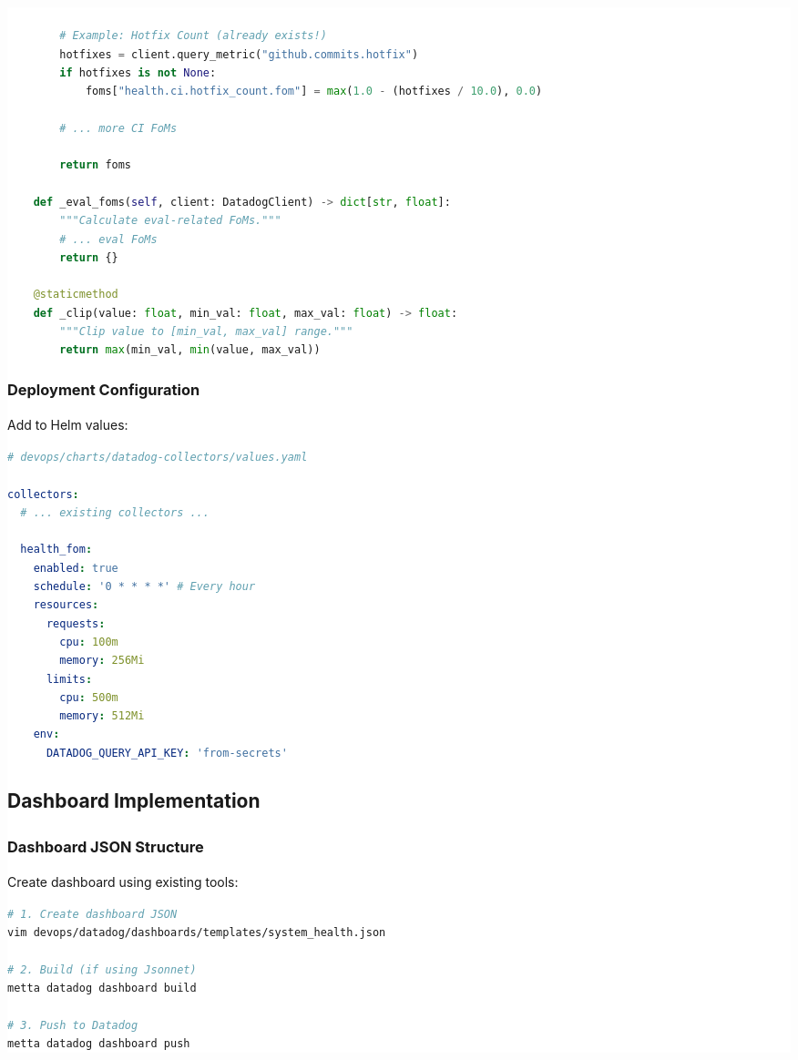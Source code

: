 ```python

        # Example: Hotfix Count (already exists!)
        hotfixes = client.query_metric("github.commits.hotfix")
        if hotfixes is not None:
            foms["health.ci.hotfix_count.fom"] = max(1.0 - (hotfixes / 10.0), 0.0)

        # ... more CI FoMs

        return foms

    def _eval_foms(self, client: DatadogClient) -> dict[str, float]:
        """Calculate eval-related FoMs."""
        # ... eval FoMs
        return {}

    @staticmethod
    def _clip(value: float, min_val: float, max_val: float) -> float:
        """Clip value to [min_val, max_val] range."""
        return max(min_val, min(value, max_val))
```

### Deployment Configuration

Add to Helm values:

```yaml
# devops/charts/datadog-collectors/values.yaml

collectors:
  # ... existing collectors ...

  health_fom:
    enabled: true
    schedule: '0 * * * *' # Every hour
    resources:
      requests:
        cpu: 100m
        memory: 256Mi
      limits:
        cpu: 500m
        memory: 512Mi
    env:
      DATADOG_QUERY_API_KEY: 'from-secrets'
```

## Dashboard Implementation

### Dashboard JSON Structure

Create dashboard using existing tools:

```bash
# 1. Create dashboard JSON
vim devops/datadog/dashboards/templates/system_health.json

# 2. Build (if using Jsonnet)
metta datadog dashboard build

# 3. Push to Datadog
metta datadog dashboard push
```
